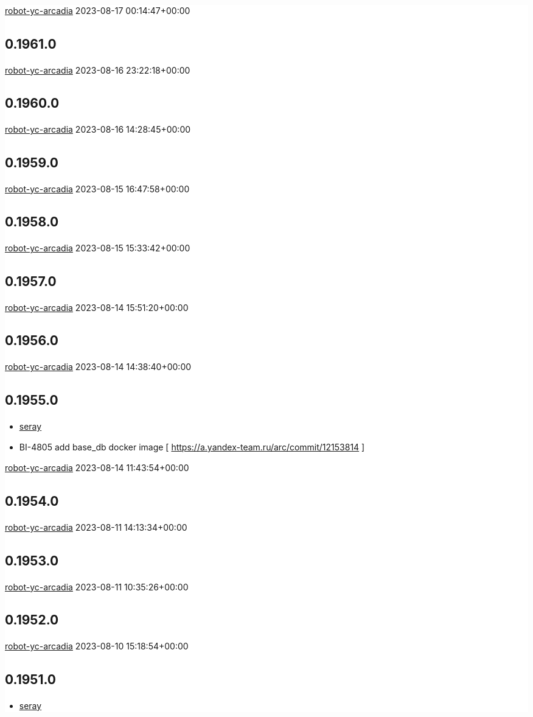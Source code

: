 [robot-yc-arcadia](http://staff/robot-yc-arcadia) 2023-08-17 00:14:47+00:00

0.1961.0
--------

[robot-yc-arcadia](http://staff/robot-yc-arcadia) 2023-08-16 23:22:18+00:00

0.1960.0
--------

[robot-yc-arcadia](http://staff/robot-yc-arcadia) 2023-08-16 14:28:45+00:00

0.1959.0
--------

[robot-yc-arcadia](http://staff/robot-yc-arcadia) 2023-08-15 16:47:58+00:00

0.1958.0
--------

[robot-yc-arcadia](http://staff/robot-yc-arcadia) 2023-08-15 15:33:42+00:00

0.1957.0
--------

[robot-yc-arcadia](http://staff/robot-yc-arcadia) 2023-08-14 15:51:20+00:00

0.1956.0
--------

[robot-yc-arcadia](http://staff/robot-yc-arcadia) 2023-08-14 14:38:40+00:00

0.1955.0
--------

* [seray](http://staff/seray)

 * BI-4805 add base_db docker image  [ https://a.yandex-team.ru/arc/commit/12153814 ]

[robot-yc-arcadia](http://staff/robot-yc-arcadia) 2023-08-14 11:43:54+00:00

0.1954.0
--------

[robot-yc-arcadia](http://staff/robot-yc-arcadia) 2023-08-11 14:13:34+00:00

0.1953.0
--------

[robot-yc-arcadia](http://staff/robot-yc-arcadia) 2023-08-11 10:35:26+00:00

0.1952.0
--------

[robot-yc-arcadia](http://staff/robot-yc-arcadia) 2023-08-10 15:18:54+00:00

0.1951.0
--------

* [seray](http://staff/seray)
